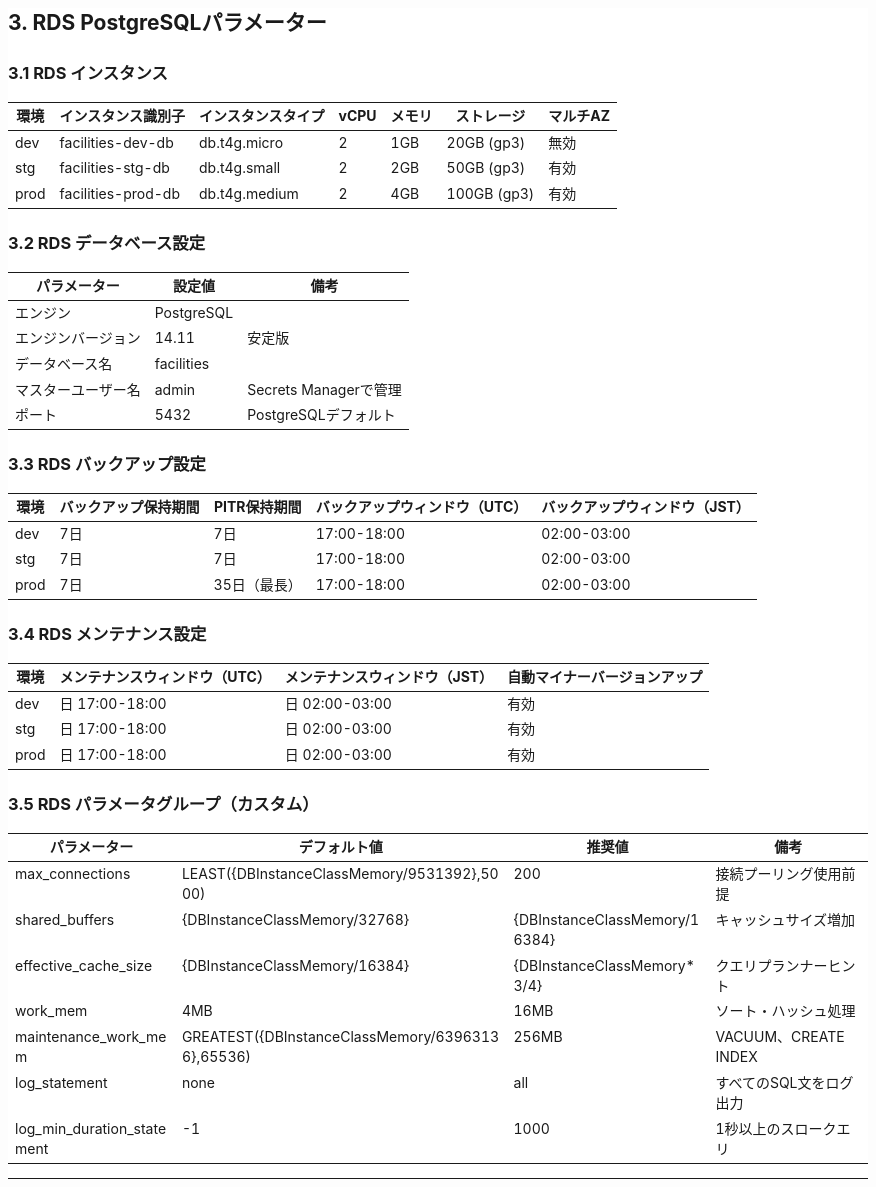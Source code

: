 
## 3. RDS PostgreSQLパラメーター

### 3.1 RDS インスタンス

| 環境 | インスタンス識別子 | インスタンスタイプ | vCPU | メモリ | ストレージ | マルチAZ |
|------|------------------|------------------|------|--------|----------|---------|
| dev | facilities-dev-db | db.t4g.micro | 2 | 1GB | 20GB (gp3) | 無効 |
| stg | facilities-stg-db | db.t4g.small | 2 | 2GB | 50GB (gp3) | 有効 |
| prod | facilities-prod-db | db.t4g.medium | 2 | 4GB | 100GB (gp3) | 有効 |

### 3.2 RDS データベース設定

| パラメーター | 設定値 | 備考 |
|------------|--------|------|
| エンジン | PostgreSQL | |
| エンジンバージョン | 14.11 | 安定版 |
| データベース名 | facilities | |
| マスターユーザー名 | admin | Secrets Managerで管理 |
| ポート | 5432 | PostgreSQLデフォルト |

### 3.3 RDS バックアップ設定

| 環境 | バックアップ保持期間 | PITR保持期間 | バックアップウィンドウ（UTC） | バックアップウィンドウ（JST） |
|------|------------------|------------|------------------------|------------------------|
| dev | 7日 | 7日 | 17:00-18:00 | 02:00-03:00 |
| stg | 7日 | 7日 | 17:00-18:00 | 02:00-03:00 |
| prod | 7日 | 35日（最長） | 17:00-18:00 | 02:00-03:00 |

### 3.4 RDS メンテナンス設定

| 環境 | メンテナンスウィンドウ（UTC） | メンテナンスウィンドウ（JST） | 自動マイナーバージョンアップ |
|------|------------------------|------------------------|----------------------|
| dev | 日 17:00-18:00 | 日 02:00-03:00 | 有効 |
| stg | 日 17:00-18:00 | 日 02:00-03:00 | 有効 |
| prod | 日 17:00-18:00 | 日 02:00-03:00 | 有効 |

### 3.5 RDS パラメータグループ（カスタム）

| パラメーター | デフォルト値 | 推奨値 | 備考 |
|------------|------------|--------|------|
| max_connections | LEAST({DBInstanceClassMemory/9531392},5000) | 200 | 接続プーリング使用前提 |
| shared_buffers | {DBInstanceClassMemory/32768} | {DBInstanceClassMemory/16384} | キャッシュサイズ増加 |
| effective_cache_size | {DBInstanceClassMemory/16384} | {DBInstanceClassMemory*3/4} | クエリプランナーヒント |
| work_mem | 4MB | 16MB | ソート・ハッシュ処理 |
| maintenance_work_mem | GREATEST({DBInstanceClassMemory/63963136},65536) | 256MB | VACUUM、CREATE INDEX |
| log_statement | none | all | すべてのSQL文をログ出力 |
| log_min_duration_statement | -1 | 1000 | 1秒以上のスロークエリ |

---